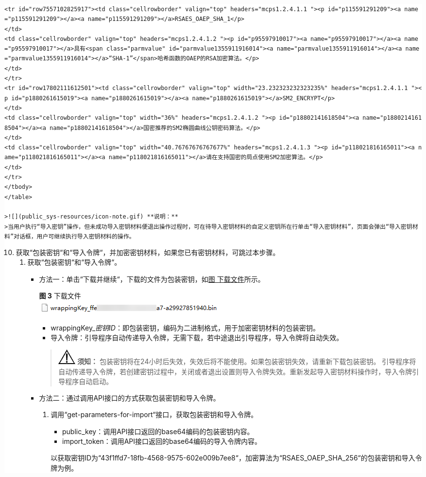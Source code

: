     <tr id="row7557102825917"><td class="cellrowborder" valign="top" headers="mcps1.2.4.1.1 "><p id="p115591291209"><a name="p115591291209"></a><a name="p115591291209"></a>RSAES_OAEP_SHA_1</p>
    </td>
    <td class="cellrowborder" valign="top" headers="mcps1.2.4.1.2 "><p id="p95597910017"><a name="p95597910017"></a><a name="p95597910017"></a>具有<span class="parmvalue" id="parmvalue1355911916014"><a name="parmvalue1355911916014"></a><a name="parmvalue1355911916014"></a>“SHA-1”</span>哈希函数的OAEP的RSA加密算法。</p>
    </td>
    </tr>
    <tr id="row17802111612501"><td class="cellrowborder" valign="top" width="23.232323232323235%" headers="mcps1.2.4.1.1 "><p id="p1880261615019"><a name="p1880261615019"></a><a name="p1880261615019"></a>SM2_ENCRYPT</p>
    </td>
    <td class="cellrowborder" valign="top" width="36%" headers="mcps1.2.4.1.2 "><p id="p18802141618504"><a name="p18802141618504"></a><a name="p18802141618504"></a>国密推荐的SM2椭圆曲线公钥密码算法。</p>
    </td>
    <td class="cellrowborder" valign="top" width="40.76767676767677%" headers="mcps1.2.4.1.3 "><p id="p118021816165011"><a name="p118021816165011"></a><a name="p118021816165011"></a>请在支持国密的局点使用SM2加密算法。</p>
    </td>
    </tr>
    </tbody>
    </table>

    >![](public_sys-resources/icon-note.gif) **说明：** 
    >当用户执行“导入密钥”操作，但未成功导入密钥材料便退出操作过程时，可在待导入密钥材料的自定义密钥所在行单击“导入密钥材料”，页面会弹出“导入密钥材料”对话框，用户可继续执行导入密钥材料的操作。

10. 获取“包装密钥“和“导入令牌“，并加密密钥材料，如果您已有密钥材料，可跳过本步骤。
    1.  获取“包装密钥“和“导入令牌“。
        -   方法一：单击“下载并继续“，下载的文件为包装密钥，如[图 下载文件](#fig118341118183611)所示。

            **图 3**  下载文件<a name="fig118341118183611"></a>  
            ![](figures/下载文件.png "下载文件")

            -   wrappingKey\__密钥ID_：即包装密钥，编码为二进制格式，用于加密密钥材料的包装密钥。
            -   导入令牌：引导程序自动传递导入令牌，无需下载，若中途退出引导程序，导入令牌将自动失效。

            >![](public_sys-resources/icon-notice.gif) **须知：** 
            >包装密钥将在24小时后失效，失效后将不能使用。如果包装密钥失效，请重新下载包装密钥。
            >引导程序将自动传递导入令牌，若创建密钥过程中，关闭或者退出设置则导入令牌失效。重新发起导入密钥材料操作时，导入令牌引导程序自动启动。

        -   <a name="li452117406444"></a>方法二：通过调用API接口的方式获取包装密钥和导入令牌。
            1.  调用“get-parameters-for-import“接口，获取包装密钥和导入令牌。

                -   public\_key：调用API接口返回的base64编码的包装密钥内容。
                -   import\_token：调用API接口返回的base64编码的导入令牌内容。

                以获取密钥ID为“43f1ffd7-18fb-4568-9575-602e009b7ee8“，加密算法为“RSAES\_OAEP\_SHA\_256“的包装密钥和导入令牌为例。
